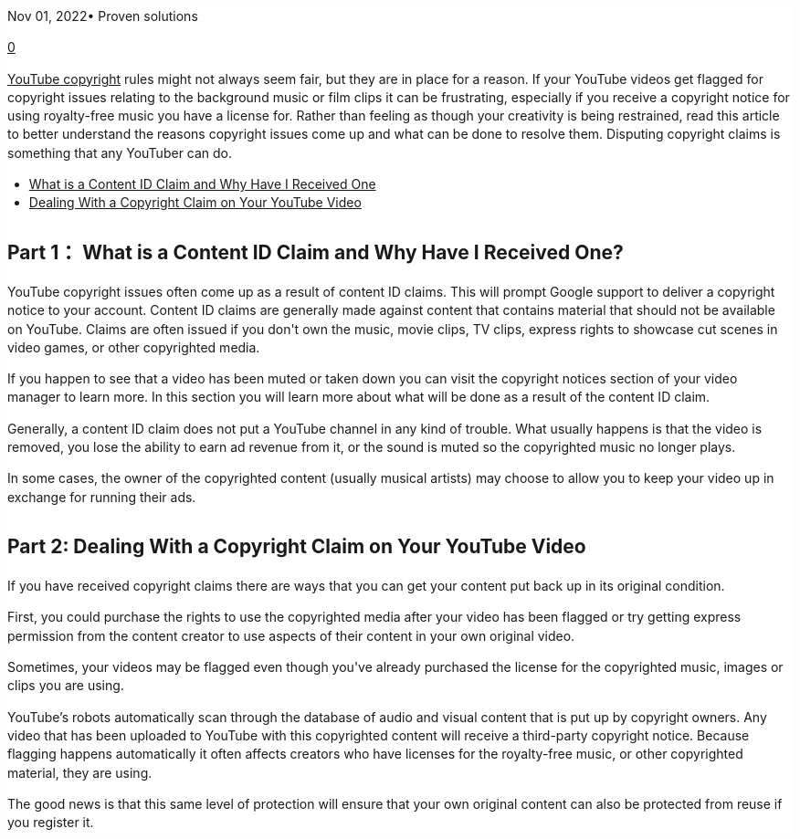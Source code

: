  Nov 01, 2022• Proven solutions

[0](#commentsBoxSeoTemplate)

[YouTube copyright](https://tools.techidaily.com/wondershare/filmora/download/) rules might not always seem fair, but they are in place for a reason. If your YouTube videos get flagged for copyright issues relating to the background music or film clips it can be frustrating, especially if you receive a copyright notice for using royalty-free music you have a license for. Rather than feeling as though your creativity is being restrained, read this article to better understand the reasons copyright issues come up and what can be done to resolve them. Disputing copyright claims is something that any YouTuber can do.

* [What is a Content ID Claim and Why Have I Received One](#part1)
* [Dealing With a Copyright Claim on Your YouTube Video](#part2)

## Part 1： What is a Content ID Claim and Why Have I Received One?

YouTube copyright issues often come up as a result of content ID claims. This will prompt Google support to deliver a copyright notice to your account. Content ID claims are generally made against content that contains material that should not be available on YouTube. Claims are often issued if you don't own the music, movie clips, TV clips, express rights to showcase cut scenes in video games, or other copyrighted media.

If you happen to see that a video has been muted or taken down you can visit the copyright notices section of your video manager to learn more. In this section you will learn more about what will be done as a result of the content ID claim.

Generally, a content ID claim does not put a YouTube channel in any kind of trouble. What usually happens is that the video is removed, you lose the ability to earn ad revenue from it, or the sound is muted so the copyrighted music no longer plays.

In some cases, the owner of the copyrighted content (usually musical artists) may choose to allow you to keep your video up in exchange for running their ads.

## Part 2: Dealing With a Copyright Claim on Your YouTube Video

If you have received copyright claims there are ways that you can get your content put back up in its original condition.

First, you could purchase the rights to use the copyrighted media after your video has been flagged or try getting express permission from the content creator to use aspects of their content in your own original video.

Sometimes, your videos may be flagged even though you've already purchased the license for the copyrighted music, images or clips you are using.

YouTube’s robots automatically scan through the database of audio and visual content that is put up by copyright owners. Any video that has been uploaded to YouTube with this copyrighted content will receive a third-party copyright notice. Because flagging happens automatically it often affects creators who have licenses for the royalty-free music, or other copyrighted material, they are using.

The good news is that this same level of protection will ensure that your own original content can also be protected from reuse if you register it.
